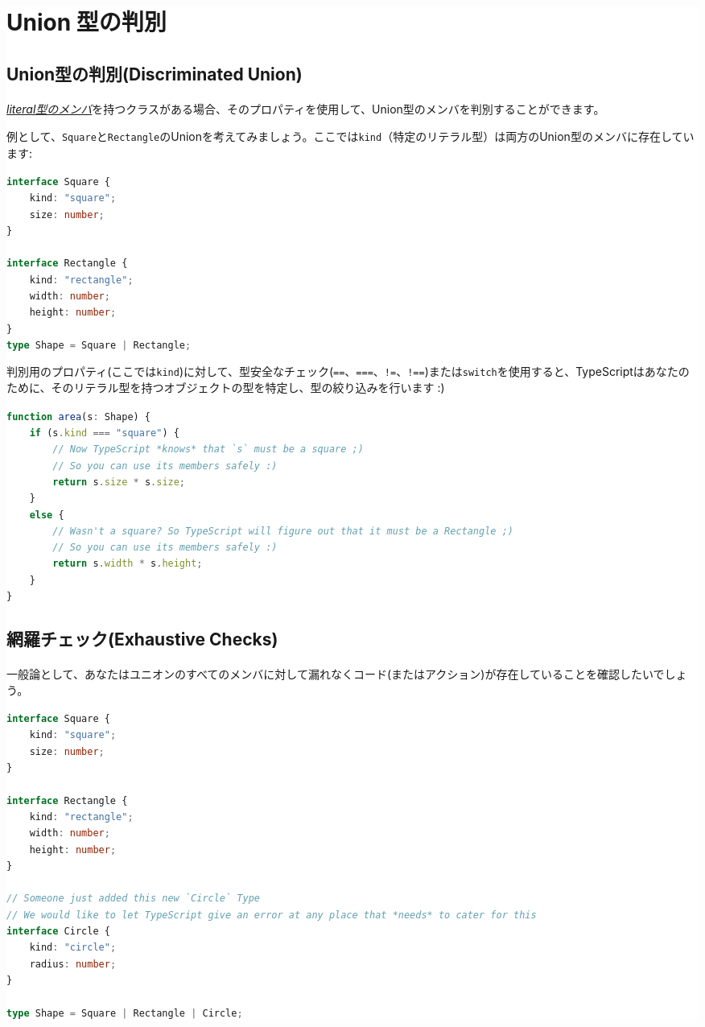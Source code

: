 # Union 型の判別

## Union型の判別\(Discriminated Union\)

[_literal型のメンバ_](literal-types.md)を持つクラスがある場合、そのプロパティを使用して、Union型のメンバを判別することができます。

例として、`Square`と`Rectangle`のUnionを考えてみましょう。ここでは`kind`（特定のリテラル型）は両方のUnion型のメンバに存在しています:

```typescript
interface Square {
    kind: "square";
    size: number;
}

interface Rectangle {
    kind: "rectangle";
    width: number;
    height: number;
}
type Shape = Square | Rectangle;
```

判別用のプロパティ\(ここでは`kind`\)に対して、型安全なチェック\(`==`、`===`、`!=`、`!==`\)または`switch`を使用すると、TypeScriptはあなたのために、そのリテラル型を持つオブジェクトの型を特定し、型の絞り込みを行います :\)

```typescript
function area(s: Shape) {
    if (s.kind === "square") {
        // Now TypeScript *knows* that `s` must be a square ;)
        // So you can use its members safely :)
        return s.size * s.size;
    }
    else {
        // Wasn't a square? So TypeScript will figure out that it must be a Rectangle ;)
        // So you can use its members safely :)
        return s.width * s.height;
    }
}
```

## 網羅チェック\(Exhaustive Checks\)

一般論として、あなたはユニオンのすべてのメンバに対して漏れなくコード\(またはアクション\)が存在していることを確認したいでしょう。

```typescript
interface Square {
    kind: "square";
    size: number;
}

interface Rectangle {
    kind: "rectangle";
    width: number;
    height: number;
}

// Someone just added this new `Circle` Type
// We would like to let TypeScript give an error at any place that *needs* to cater for this
interface Circle {
    kind: "circle";
    radius: number;
}

type Shape = Square | Rectangle | Circle;
```